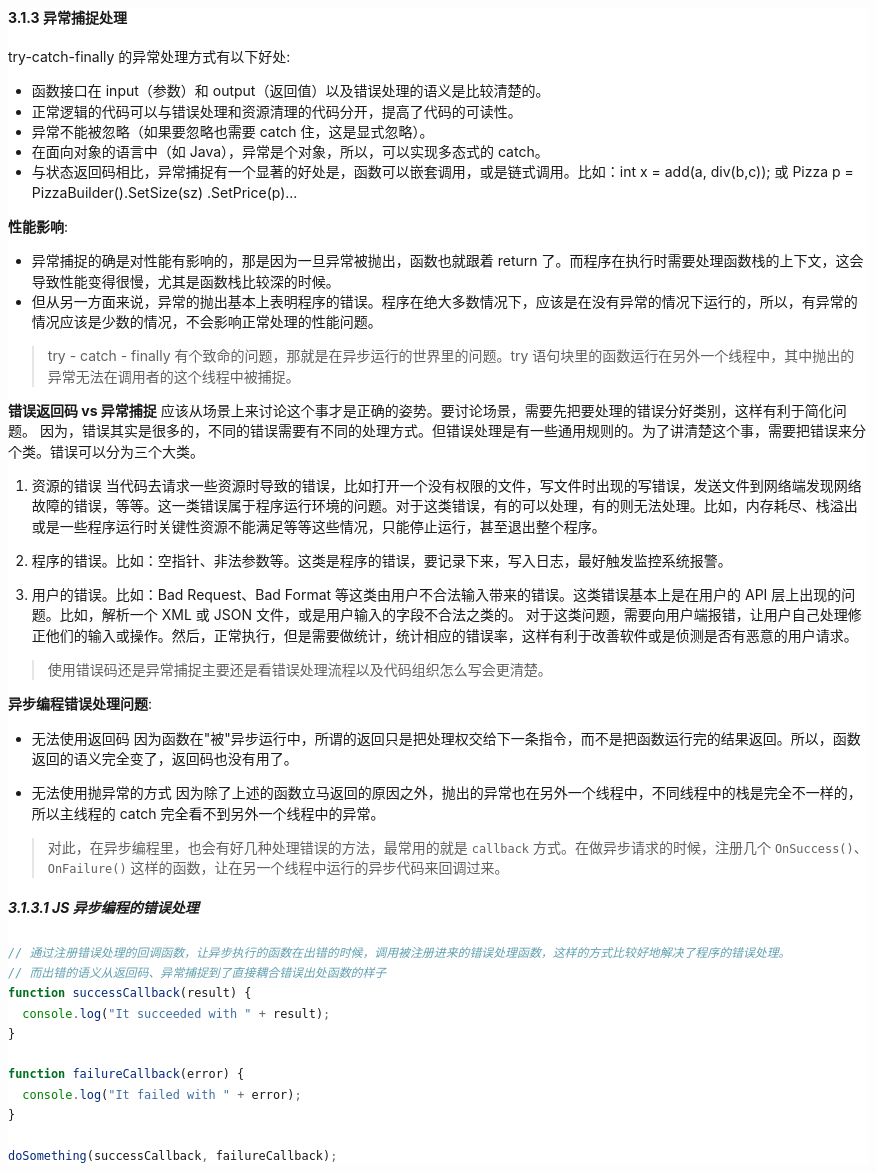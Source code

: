 #### 3.1.3 异常捕捉处理

try-catch-finally 的异常处理方式有以下好处:

- 函数接口在 input（参数）和 output（返回值）以及错误处理的语义是比较清楚的。
- 正常逻辑的代码可以与错误处理和资源清理的代码分开，提高了代码的可读性。
- 异常不能被忽略（如果要忽略也需要 catch 住，这是显式忽略）。
- 在面向对象的语言中（如 Java），异常是个对象，所以，可以实现多态式的 catch。
- 与状态返回码相比，异常捕捉有一个显著的好处是，函数可以嵌套调用，或是链式调用。比如：int x = add(a, div(b,c)); 或 Pizza p = PizzaBuilder().SetSize(sz) .SetPrice(p)...

**性能影响**:

- 异常捕捉的确是对性能有影响的，那是因为一旦异常被抛出，函数也就跟着 return 了。而程序在执行时需要处理函数栈的上下文，这会导致性能变得很慢，尤其是函数栈比较深的时候。
- 但从另一方面来说，异常的抛出基本上表明程序的错误。程序在绝大多数情况下，应该是在没有异常的情况下运行的，所以，有异常的情况应该是少数的情况，不会影响正常处理的性能问题。

> try - catch - finally 有个致命的问题，那就是在异步运行的世界里的问题。try 语句块里的函数运行在另外一个线程中，其中抛出的异常无法在调用者的这个线程中被捕捉。

**错误返回码 vs 异常捕捉**
应该从场景上来讨论这个事才是正确的姿势。要讨论场景，需要先把要处理的错误分好类别，这样有利于简化问题。
因为，错误其实是很多的，不同的错误需要有不同的处理方式。但错误处理是有一些通用规则的。为了讲清楚这个事，需要把错误来分个类。错误可以分为三个大类。

1. 资源的错误
   当代码去请求一些资源时导致的错误，比如打开一个没有权限的文件，写文件时出现的写错误，发送文件到网络端发现网络故障的错误，等等。这一类错误属于程序运行环境的问题。对于这类错误，有的可以处理，有的则无法处理。比如，内存耗尽、栈溢出或是一些程序运行时关键性资源不能满足等等这些情况，只能停止运行，甚至退出整个程序。

2. 程序的错误。比如：空指针、非法参数等。这类是程序的错误，要记录下来，写入日志，最好触发监控系统报警。

3. 用户的错误。比如：Bad Request、Bad Format 等这类由用户不合法输入带来的错误。这类错误基本上是在用户的 API 层上出现的问题。比如，解析一个 XML 或 JSON 文件，或是用户输入的字段不合法之类的。
   对于这类问题，需要向用户端报错，让用户自己处理修正他们的输入或操作。然后，正常执行，但是需要做统计，统计相应的错误率，这样有利于改善软件或是侦测是否有恶意的用户请求。

> 使用错误码还是异常捕捉主要还是看错误处理流程以及代码组织怎么写会更清楚。

**异步编程错误处理问题**:

- 无法使用返回码
  因为函数在"被"异步运行中，所谓的返回只是把处理权交给下一条指令，而不是把函数运行完的结果返回。所以，函数返回的语义完全变了，返回码也没有用了。

- 无法使用抛异常的方式
  因为除了上述的函数立马返回的原因之外，抛出的异常也在另外一个线程中，不同线程中的栈是完全不一样的，所以主线程的 catch 完全看不到另外一个线程中的异常。

> 对此，在异步编程里，也会有好几种处理错误的方法，最常用的就是 `callback` 方式。在做异步请求的时候，注册几个 `OnSuccess()`、 `OnFailure()` 这样的函数，让在另一个线程中运行的异步代码来回调过来。

##### 3.1.3.1 JS 异步编程的错误处理

```js
// 通过注册错误处理的回调函数，让异步执行的函数在出错的时候，调用被注册进来的错误处理函数，这样的方式比较好地解决了程序的错误处理。
// 而出错的语义从返回码、异常捕捉到了直接耦合错误出处函数的样子
function successCallback(result) {
  console.log("It succeeded with " + result);
}

function failureCallback(error) {
  console.log("It failed with " + error);
}

doSomething(successCallback, failureCallback);
```
